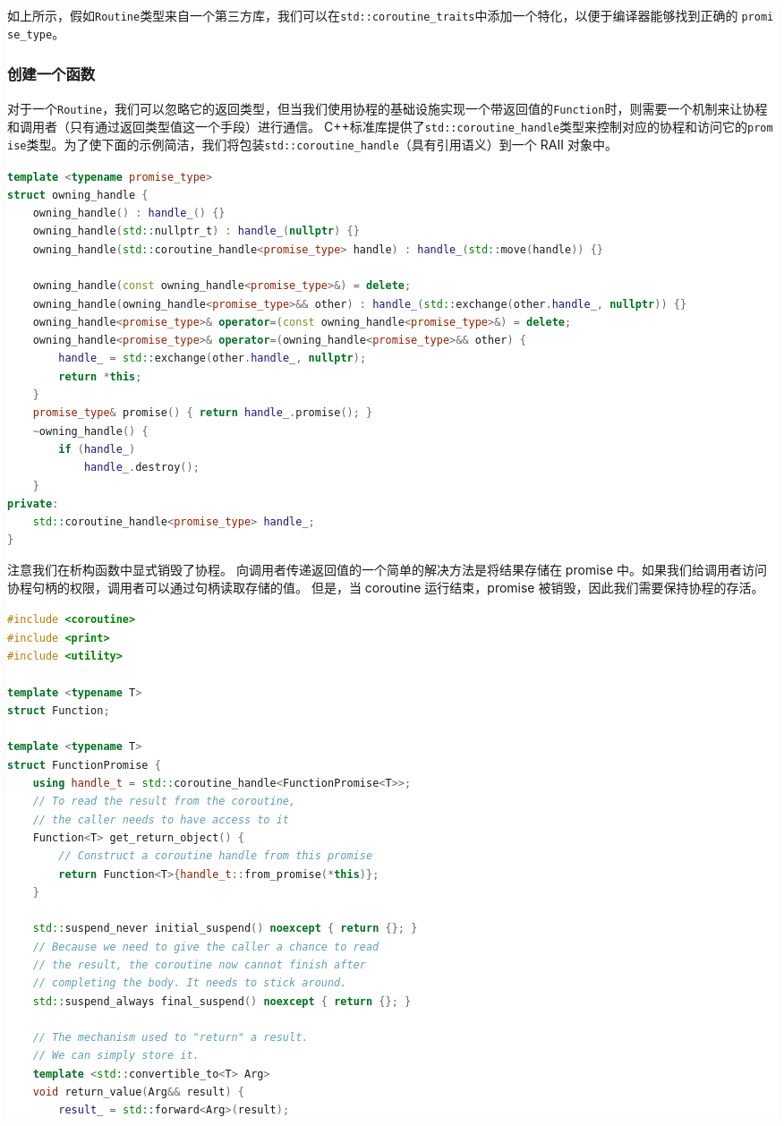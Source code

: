 如上所示，假如`Routine`类型来自一个第三方库，我们可以在`std::coroutine_traits`中添加一个特化，以便于编译器能够找到正确的 `promise_type`。

### 创建一个函数

对于一个`Routine`，我们可以忽略它的返回类型，但当我们使用协程的基础设施实现一个带返回值的`Function`时，则需要一个机制来让协程和调用者（只有通过返回类型值这一个手段）进行通信。
C++标准库提供了`std::coroutine_handle`类型来控制对应的协程和访问它的`promise`类型。为了使下面的示例简洁，我们将包装`std::coroutine_handle`（具有引用语义）到一个 RAII 对象中。

```cpp
template <typename promise_type>
struct owning_handle {
    owning_handle() : handle_() {}
    owning_handle(std::nullptr_t) : handle_(nullptr) {}
    owning_handle(std::coroutine_handle<promise_type> handle) : handle_(std::move(handle)) {}

    owning_handle(const owning_handle<promise_type>&) = delete;
    owning_handle(owning_handle<promise_type>&& other) : handle_(std::exchange(other.handle_, nullptr)) {}
    owning_handle<promise_type>& operator=(const owning_handle<promise_type>&) = delete;
    owning_handle<promise_type>& operator=(owning_handle<promise_type>&& other) {
        handle_ = std::exchange(other.handle_, nullptr);
        return *this;
    }
    promise_type& promise() { return handle_.promise(); }
    ~owning_handle() {
        if (handle_)
            handle_.destroy();
    }
private:
    std::coroutine_handle<promise_type> handle_;
}
```

注意我们在析构函数中显式销毁了协程。
向调用者传递返回值的一个简单的解决方法是将结果存储在 promise 中。如果我们给调用者访问协程句柄的权限，调用者可以通过句柄读取存储的值。
但是，当 coroutine 运行结束，promise 被销毁，因此我们需要保持协程的存活。

```cpp
#include <coroutine>
#include <print>
#include <utility>

template <typename T>
struct Function;

template <typename T>
struct FunctionPromise {
    using handle_t = std::coroutine_handle<FunctionPromise<T>>;
    // To read the result from the coroutine,
    // the caller needs to have access to it
    Function<T> get_return_object() {
        // Construct a coroutine handle from this promise
        return Function<T>{handle_t::from_promise(*this)};
    }

    std::suspend_never initial_suspend() noexcept { return {}; }
    // Because we need to give the caller a chance to read
    // the result, the coroutine now cannot finish after
    // completing the body. It needs to stick around.
    std::suspend_always final_suspend() noexcept { return {}; }

    // The mechanism used to "return" a result.
    // We can simply store it.
    template <std::convertible_to<T> Arg>
    void return_value(Arg&& result) {
        result_ = std::forward<Arg>(result);
```